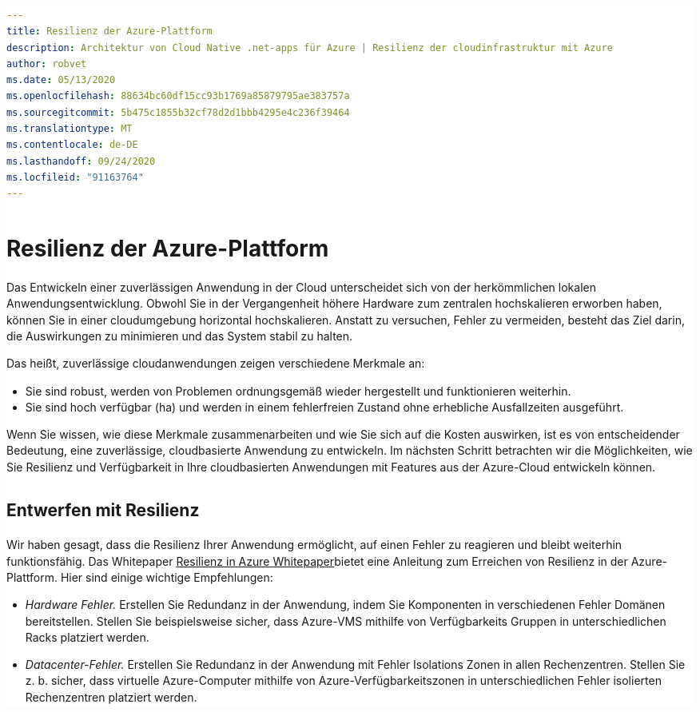 ```yaml
---
title: Resilienz der Azure-Plattform
description: Architektur von Cloud Native .net-apps für Azure | Resilienz der cloudinfrastruktur mit Azure
author: robvet
ms.date: 05/13/2020
ms.openlocfilehash: 88634bc60df15cc93b1769a85879795ae383757a
ms.sourcegitcommit: 5b475c1855b32cf78d2d1bbb4295e4c236f39464
ms.translationtype: MT
ms.contentlocale: de-DE
ms.lasthandoff: 09/24/2020
ms.locfileid: "91163764"
---
```

# <a name="azure-platform-resiliency"></a>Resilienz der Azure-Plattform

Das Entwickeln einer zuverlässigen Anwendung in der Cloud unterscheidet sich von der herkömmlichen lokalen Anwendungsentwicklung. Obwohl Sie in der Vergangenheit höhere Hardware zum zentralen hochskalieren erworben haben, können Sie in einer cloudumgebung horizontal hochskalieren. Anstatt zu versuchen, Fehler zu vermeiden, besteht das Ziel darin, die Auswirkungen zu minimieren und das System stabil zu halten.

Das heißt, zuverlässige cloudanwendungen zeigen verschiedene Merkmale an:

- Sie sind robust, werden von Problemen ordnungsgemäß wieder hergestellt und funktionieren weiterhin.
- Sie sind hoch verfügbar (ha) und werden in einem fehlerfreien Zustand ohne erhebliche Ausfallzeiten ausgeführt.

Wenn Sie wissen, wie diese Merkmale zusammenarbeiten und wie Sie sich auf die Kosten auswirken, ist es von entscheidender Bedeutung, eine zuverlässige, cloudbasierte Anwendung zu entwickeln. Im nächsten Schritt betrachten wir die Möglichkeiten, wie Sie Resilienz und Verfügbarkeit in Ihre cloudbasierten Anwendungen mit Features aus der Azure-Cloud entwickeln können.

## <a name="design-with-resiliency"></a>Entwerfen mit Resilienz

Wir haben gesagt, dass die Resilienz Ihrer Anwendung ermöglicht, auf einen Fehler zu reagieren und bleibt weiterhin funktionsfähig. Das Whitepaper [Resilienz in Azure Whitepaper](https://azure.microsoft.com/mediahandler/files/resourcefiles/resilience-in-azure-whitepaper/Resilience%20in%20Azure.pdf)bietet eine Anleitung zum Erreichen von Resilienz in der Azure-Plattform. Hier sind einige wichtige Empfehlungen:

- *Hardware Fehler.* Erstellen Sie Redundanz in der Anwendung, indem Sie Komponenten in verschiedenen Fehler Domänen bereitstellen. Stellen Sie beispielsweise sicher, dass Azure-VMS mithilfe von Verfügbarkeits Gruppen in unterschiedlichen Racks platziert werden.

- *Datacenter-Fehler.* Erstellen Sie Redundanz in der Anwendung mit Fehler Isolations Zonen in allen Rechenzentren. Stellen Sie z. b. sicher, dass virtuelle Azure-Computer mithilfe von Azure-Verfügbarkeitszonen in unterschiedlichen Fehler isolierten Rechenzentren platziert werden.
